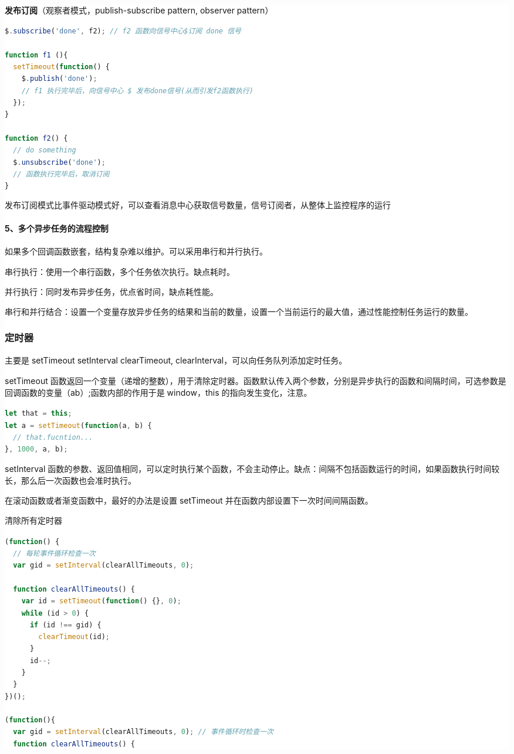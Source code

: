 **发布订阅**（观察者模式，publish-subscribe pattern, observer pattern）

~~~js
$.subscribe('done', f2); // f2 函数向信号中心$订阅 done 信号

function f1 (){
  setTimeout(function() {
    $.publish('done');
    // f1 执行完毕后，向信号中心 $ 发布done信号(从而引发f2函数执行)
  });
}

function f2() {
  // do something
  $.unsubscribe('done');
  // 函数执行完毕后，取消订阅
}
~~~

发布订阅模式比事件驱动模式好，可以查看消息中心获取信号数量，信号订阅者，从整体上监控程序的运行

#### 5、多个异步任务的流程控制

如果多个回调函数嵌套，结构复杂难以维护。可以采用串行和并行执行。

串行执行：使用一个串行函数，多个任务依次执行。缺点耗时。

并行执行：同时发布异步任务，优点省时间，缺点耗性能。

串行和并行结合：设置一个变量存放异步任务的结果和当前的数量，设置一个当前运行的最大值，通过性能控制任务运行的数量。

### 定时器

主要是 setTimeout setInterval clearTimeout, clearInterval，可以向任务队列添加定时任务。

setTimeout 函数返回一个变量（递增的整数），用于清除定时器。函数默认传入两个参数，分别是异步执行的函数和间隔时间，可选参数是回调函数的变量（ab）;函数内部的作用于是 window，this 的指向发生变化，注意。

~~~js
let that = this;
let a = setTimeout(function(a, b) {
  // that.fucntion...
}, 1000, a, b);
~~~

setInterval 函数的参数、返回值相同，可以定时执行某个函数，不会主动停止。缺点：间隔不包括函数运行的时间，如果函数执行时间较长，那么后一次函数也会准时执行。

在滚动函数或者渐变函数中，最好的办法是设置 setTimeout 并在函数内部设置下一次时间间隔函数。

清除所有定时器

~~~js
(function() {
  // 每轮事件循环检查一次
  var gid = setInterval(clearAllTimeouts, 0);

  function clearAllTimeouts() {
    var id = setTimeout(function() {}, 0);
    while (id > 0) {
      if (id !== gid) {
        clearTimeout(id);
      }
      id--;
    }
  }
})();

(function(){
  var gid = setInterval(clearAllTimeouts, 0); // 事件循环时检查一次
  function clearAllTimeouts() {
~~~